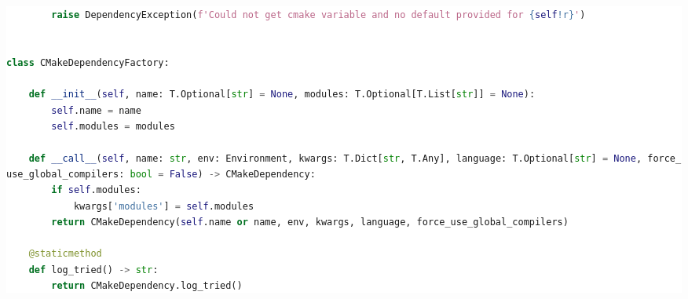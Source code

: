 ```python
        raise DependencyException(f'Could not get cmake variable and no default provided for {self!r}')


class CMakeDependencyFactory:

    def __init__(self, name: T.Optional[str] = None, modules: T.Optional[T.List[str]] = None):
        self.name = name
        self.modules = modules

    def __call__(self, name: str, env: Environment, kwargs: T.Dict[str, T.Any], language: T.Optional[str] = None, force_use_global_compilers: bool = False) -> CMakeDependency:
        if self.modules:
            kwargs['modules'] = self.modules
        return CMakeDependency(self.name or name, env, kwargs, language, force_use_global_compilers)

    @staticmethod
    def log_tried() -> str:
        return CMakeDependency.log_tried()
```